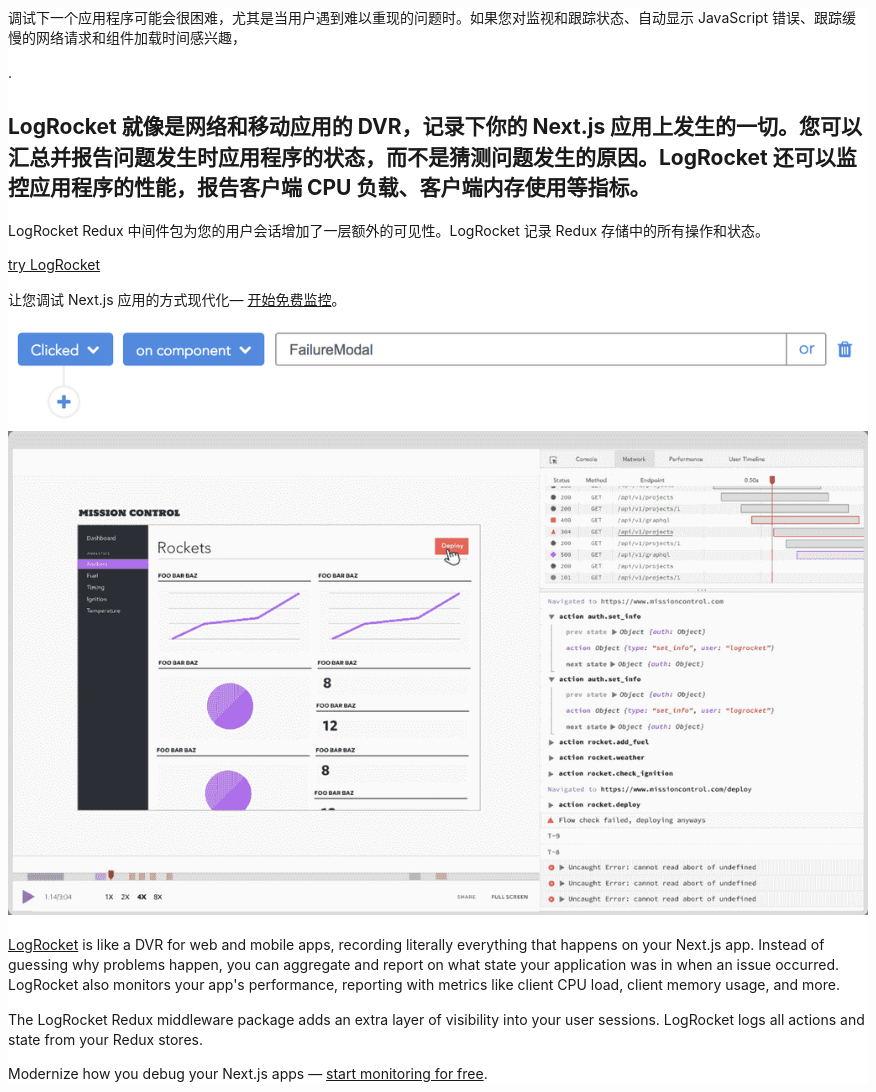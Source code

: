 调试下一个应用程序可能会很困难，尤其是当用户遇到难以重现的问题时。如果您对监视和跟踪状态、自动显示 JavaScript 错误、跟踪缓慢的网络请求和组件加载时间感兴趣，

.

## LogRocket 就像是网络和移动应用的 DVR，记录下你的 Next.js 应用上发生的一切。您可以汇总并报告问题发生时应用程序的状态，而不是猜测问题发生的原因。LogRocket 还可以监控应用程序的性能，报告客户端 CPU 负载、客户端内存使用等指标。

LogRocket Redux 中间件包为您的用户会话增加了一层额外的可见性。LogRocket 记录 Redux 存储中的所有操作和状态。

[try LogRocket](https://lp.logrocket.com/blg/nextjs-signup)

让您调试 Next.js 应用的方式现代化— [开始免费监控](https://lp.logrocket.com/blg/nextjs-signup)。

[![](img/f300c244a1a1cf916df8b4cb02bec6c6.png)](https://lp.logrocket.com/blg/nextjs-signup)[![LogRocket Dashboard Free Trial Banner](img/d6f5a5dd739296c1dd7aab3d5e77eeb9.png)](https://lp.logrocket.com/blg/nextjs-signup)

[LogRocket](https://lp.logrocket.com/blg/nextjs-signup) is like a DVR for web and mobile apps, recording literally everything that happens on your Next.js app. Instead of guessing why problems happen, you can aggregate and report on what state your application was in when an issue occurred. LogRocket also monitors your app's performance, reporting with metrics like client CPU load, client memory usage, and more.

The LogRocket Redux middleware package adds an extra layer of visibility into your user sessions. LogRocket logs all actions and state from your Redux stores.

Modernize how you debug your Next.js apps — [start monitoring for free](https://lp.logrocket.com/blg/nextjs-signup).